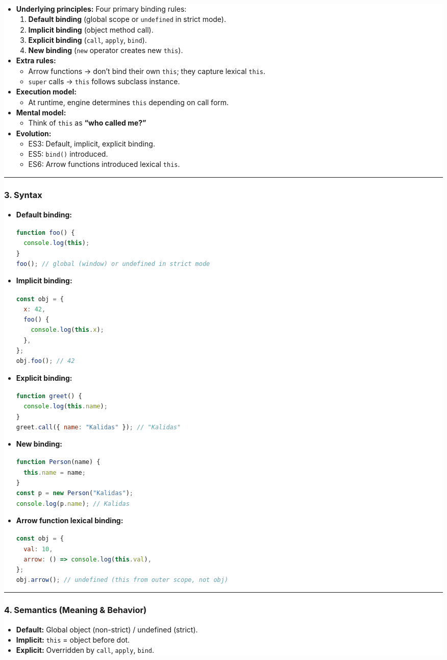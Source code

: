 - **Underlying principles:**
  Four primary binding rules:
  1. **Default binding** (global scope or `undefined` in strict mode).
  2. **Implicit binding** (object method call).
  3. **Explicit binding** (`call`, `apply`, `bind`).
  4. **New binding** (`new` operator creates new `this`).
- **Extra rules:**
  - Arrow functions → don’t bind their own `this`; they capture lexical `this`.
  - `super` calls → `this` follows subclass instance.
- **Execution model:**
  - At runtime, engine determines `this` depending on call form.
- **Mental model:**
  - Think of `this` as **“who called me?”**
- **Evolution:**
  - ES3: Default, implicit, explicit binding.
  - ES5: `bind()` introduced.
  - ES6: Arrow functions introduced lexical `this`.
---
### 3. Syntax
- **Default binding:**
  ```js
  function foo() {
    console.log(this);
  }
  foo(); // global (window) or undefined in strict mode
  ```
- **Implicit binding:**
  ```js
  const obj = {
    x: 42,
    foo() {
      console.log(this.x);
    },
  };
  obj.foo(); // 42
  ```
- **Explicit binding:**
  ```js
  function greet() {
    console.log(this.name);
  }
  greet.call({ name: "Kalidas" }); // "Kalidas"
  ```
- **New binding:**
  ```js
  function Person(name) {
    this.name = name;
  }
  const p = new Person("Kalidas");
  console.log(p.name); // Kalidas
  ```
- **Arrow function lexical binding:**
  ```js
  const obj = {
    val: 10,
    arrow: () => console.log(this.val),
  };
  obj.arrow(); // undefined (this from outer scope, not obj)
  ```
---
### 4. Semantics (Meaning & Behavior)
- **Default:** Global object (non-strict) / undefined (strict).
- **Implicit:** `this` = object before dot.
- **Explicit:** Overridden by `call`, `apply`, `bind`.